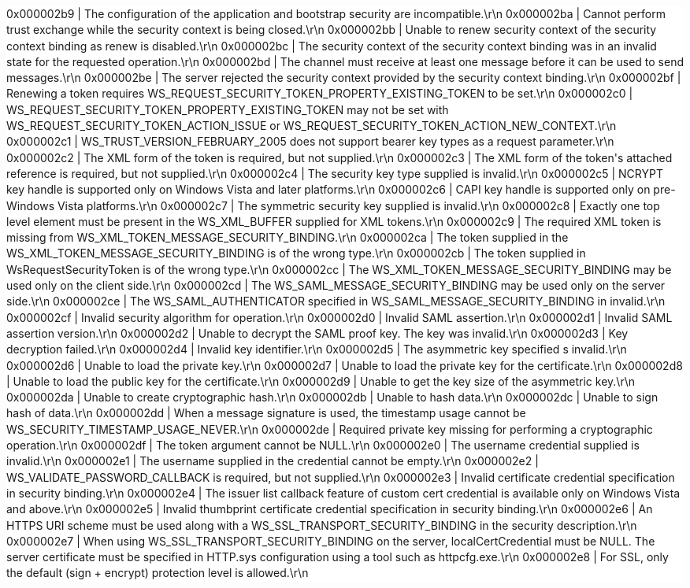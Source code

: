 0x000002b9 | The configuration of the application and bootstrap security are incompatible.\r\n
0x000002ba | Cannot perform trust exchange while the security context is being closed.\r\n
0x000002bb | Unable to renew security context of the security context binding as renew is disabled.\r\n
0x000002bc | The security context of the security context binding was in an invalid state for the requested operation.\r\n
0x000002bd | The channel must receive at least one message before it can be used to send messages.\r\n
0x000002be | The server rejected the security context provided by the security context binding.\r\n
0x000002bf | Renewing a token requires WS_REQUEST_SECURITY_TOKEN_PROPERTY_EXISTING_TOKEN to be set.\r\n
0x000002c0 | WS_REQUEST_SECURITY_TOKEN_PROPERTY_EXISTING_TOKEN may not be set with WS_REQUEST_SECURITY_TOKEN_ACTION_ISSUE or WS_REQUEST_SECURITY_TOKEN_ACTION_NEW_CONTEXT.\r\n
0x000002c1 | WS_TRUST_VERSION_FEBRUARY_2005 does not support bearer key types as a request parameter.\r\n
0x000002c2 | The XML form of the token is required, but not supplied.\r\n
0x000002c3 | The XML form of the token's attached reference is required, but not supplied.\r\n
0x000002c4 | The security key type supplied is invalid.\r\n
0x000002c5 | NCRYPT key handle is supported only on Windows Vista and later platforms.\r\n
0x000002c6 | CAPI key handle is supported only on pre-Windows Vista platforms.\r\n
0x000002c7 | The symmetric security key supplied is invalid.\r\n
0x000002c8 | Exactly one top level element must be present in the WS_XML_BUFFER supplied for XML tokens.\r\n
0x000002c9 | The required XML token is missing from WS_XML_TOKEN_MESSAGE_SECURITY_BINDING.\r\n
0x000002ca | The token supplied in the WS_XML_TOKEN_MESSAGE_SECURITY_BINDING is of the wrong type.\r\n
0x000002cb | The token supplied in WsRequestSecurityToken is of the wrong type.\r\n
0x000002cc | The WS_XML_TOKEN_MESSAGE_SECURITY_BINDING may be used only on the client side.\r\n
0x000002cd | The WS_SAML_MESSAGE_SECURITY_BINDING may be used only on the server side.\r\n
0x000002ce | The WS_SAML_AUTHENTICATOR specified in WS_SAML_MESSAGE_SECURITY_BINDING in invalid.\r\n
0x000002cf | Invalid security algorithm for operation.\r\n
0x000002d0 | Invalid SAML assertion.\r\n
0x000002d1 | Invalid SAML assertion version.\r\n
0x000002d2 | Unable to decrypt the SAML proof key. The key was invalid.\r\n
0x000002d3 | Key decryption failed.\r\n
0x000002d4 | Invalid key identifier.\r\n
0x000002d5 | The asymmetric key specified s invalid.\r\n
0x000002d6 | Unable to load the private key.\r\n
0x000002d7 | Unable to load the private key for the certificate.\r\n
0x000002d8 | Unable to load the public key for the certificate.\r\n
0x000002d9 | Unable to get the key size of the asymmetric key.\r\n
0x000002da | Unable to create cryptographic hash.\r\n
0x000002db | Unable to hash data.\r\n
0x000002dc | Unable to sign hash of data.\r\n
0x000002dd | When a message signature is used, the timestamp usage cannot be WS_SECURITY_TIMESTAMP_USAGE_NEVER.\r\n
0x000002de | Required private key missing for performing a cryptographic operation.\r\n
0x000002df | The token argument cannot be NULL.\r\n
0x000002e0 | The username credential supplied is invalid.\r\n
0x000002e1 | The username supplied in the credential cannot be empty.\r\n
0x000002e2 | WS_VALIDATE_PASSWORD_CALLBACK is required, but not supplied.\r\n
0x000002e3 | Invalid certificate credential specification in security binding.\r\n
0x000002e4 | The issuer list callback feature of custom cert credential is available only on Windows Vista and above.\r\n
0x000002e5 | Invalid thumbprint certificate credential specification in security binding.\r\n
0x000002e6 | An HTTPS URI scheme must be used along with a WS_SSL_TRANSPORT_SECURITY_BINDING in the security description.\r\n
0x000002e7 | When using WS_SSL_TRANSPORT_SECURITY_BINDING on the server, localCertCredential must be NULL. The server certificate must be specified in HTTP.sys configuration using a tool such as httpcfg.exe.\r\n
0x000002e8 | For SSL, only the default (sign + encrypt) protection level is allowed.\r\n